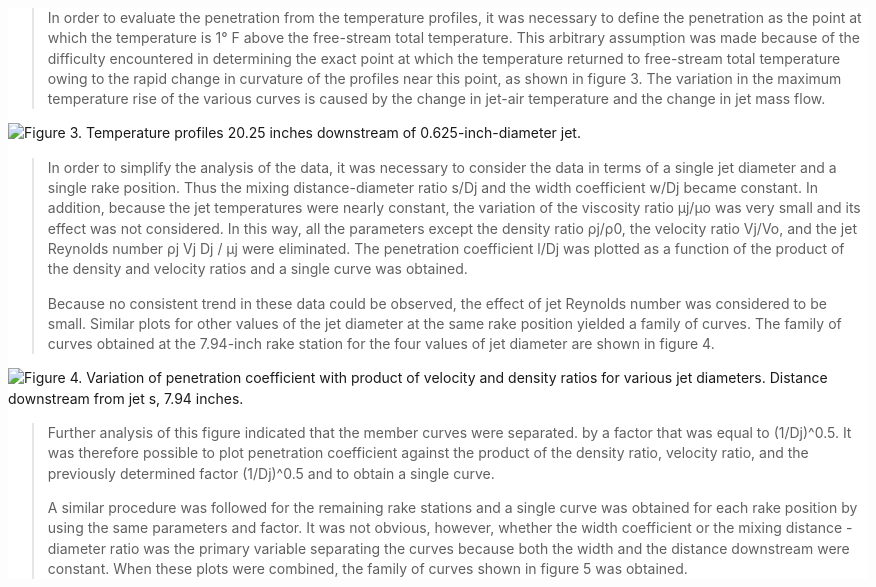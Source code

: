 >In order to evaluate the penetration from the temperature
profiles, it was necessary to define the penetration as the point
at which the temperature is 1° F above the free-stream total 
temperature. This arbitrary assumption was made because of the 
difficulty 
encountered in determining the exact point at which the
temperature returned to free-stream total temperature owing to the
rapid change in curvature of the profiles near this point, as
shown in figure 3. The variation in the maximum temperature rise
of the various curves is caused by the change in jet-air 
temperature and the change in jet mass flow.  

![Figure 3.  Temperature profiles 20.25 inches downstream of 0.625-inch-diameter jet.](/images%2FNACA-TN-1615%2FFigure%203.png)  

>In order to simplify the analysis of the data, it was necessary 
to consider the data in terms of a single jet diameter and a
single rake position. Thus the mixing distance-diameter ratio
s/Dj 
and the width coefficient w/Dj became constant. In addition, 
because the jet temperatures were nearly constant, the
variation of the viscosity ratio μj/μo was very small and its
effect was not considered. In this way, all the parameters except
the density ratio ρj/ρ0, the velocity ratio Vj/Vo, and the jet 
Reynolds number ρj Vj Dj / μj
were eliminated. The penetration coefficient l/Dj was plotted as 
a function of the product of the
density and velocity ratios and a single curve was obtained.  
> 
>Because no consistent trend in these data could be observed, the
effect of jet Reynolds number was considered to be small. Similar
plots for other values of the jet diameter at the same rake position 
yielded a family of curves. The family of curves obtained
at the 7.94-inch rake station for the four values of jet diameter
are shown in figure 4. 

![Figure 4. Variation of penetration coefficient with product of
velocity and density ratios for various jet diameters. Distance
downstream from jet s, 7.94 inches.](/images%2FNACA-TN-1615%2FFigure%204.png)  

>Further analysis of this figure indicated
that the member curves were separated. by a factor that was equal
to (1/Dj)^0.5. It was therefore possible to plot penetration 
coefficient against the product of the density ratio, velocity ratio,
and the previously determined factor (1/Dj)^0.5 and to obtain a
single curve.  
> 
> A similar procedure was followed for the remaining rake stations 
and a single curve was obtained for each rake position by
using the same parameters and factor. It was not obvious, however, 
whether the width coefficient or the mixing distance -
diameter ratio was the primary variable separating the curves
because both the width and the distance downstream were constant.
When these plots were combined, the family of curves shown in
figure 5 was obtained.  
